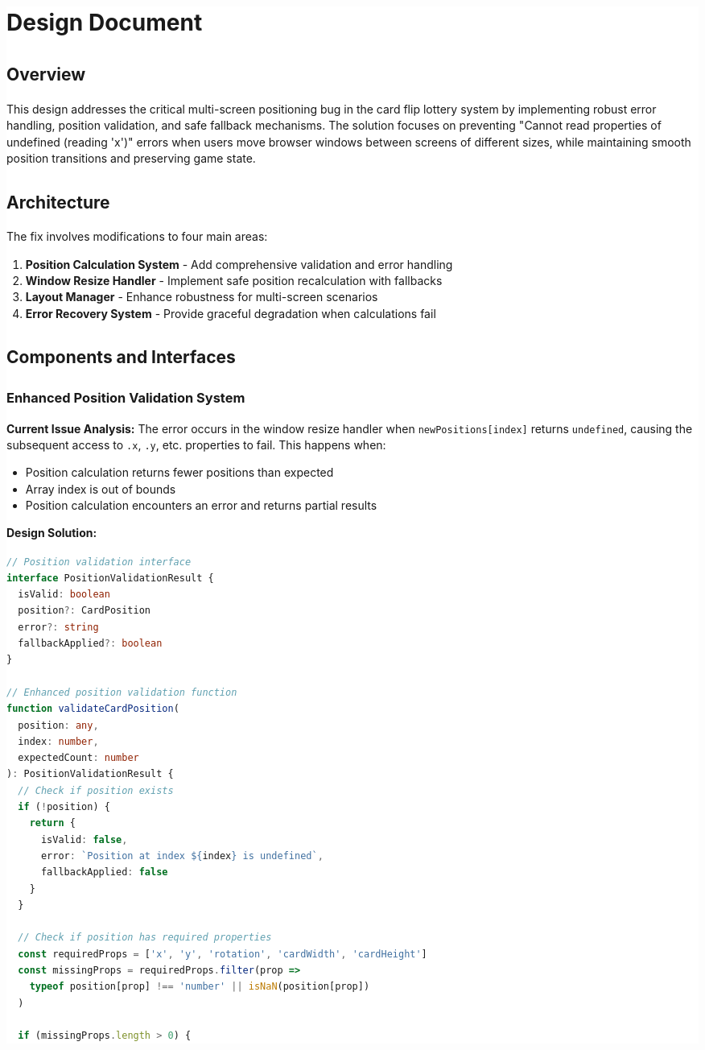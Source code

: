# Design Document

## Overview

This design addresses the critical multi-screen positioning bug in the card flip lottery system by implementing robust error handling, position validation, and safe fallback mechanisms. The solution focuses on preventing "Cannot read properties of undefined (reading 'x')" errors when users move browser windows between screens of different sizes, while maintaining smooth position transitions and preserving game state.

## Architecture

The fix involves modifications to four main areas:

1. **Position Calculation System** - Add comprehensive validation and error handling
2. **Window Resize Handler** - Implement safe position recalculation with fallbacks
3. **Layout Manager** - Enhance robustness for multi-screen scenarios
4. **Error Recovery System** - Provide graceful degradation when calculations fail

## Components and Interfaces

### Enhanced Position Validation System

**Current Issue Analysis:**
The error occurs in the window resize handler when `newPositions[index]` returns `undefined`, causing the subsequent access to `.x`, `.y`, etc. properties to fail. This happens when:
- Position calculation returns fewer positions than expected
- Array index is out of bounds
- Position calculation encounters an error and returns partial results

**Design Solution:**

```typescript
// Position validation interface
interface PositionValidationResult {
  isValid: boolean
  position?: CardPosition
  error?: string
  fallbackApplied?: boolean
}

// Enhanced position validation function
function validateCardPosition(
  position: any, 
  index: number, 
  expectedCount: number
): PositionValidationResult {
  // Check if position exists
  if (!position) {
    return {
      isValid: false,
      error: `Position at index ${index} is undefined`,
      fallbackApplied: false
    }
  }

  // Check if position has required properties
  const requiredProps = ['x', 'y', 'rotation', 'cardWidth', 'cardHeight']
  const missingProps = requiredProps.filter(prop => 
    typeof position[prop] !== 'number' || isNaN(position[prop])
  )

  if (missingProps.length > 0) {
```